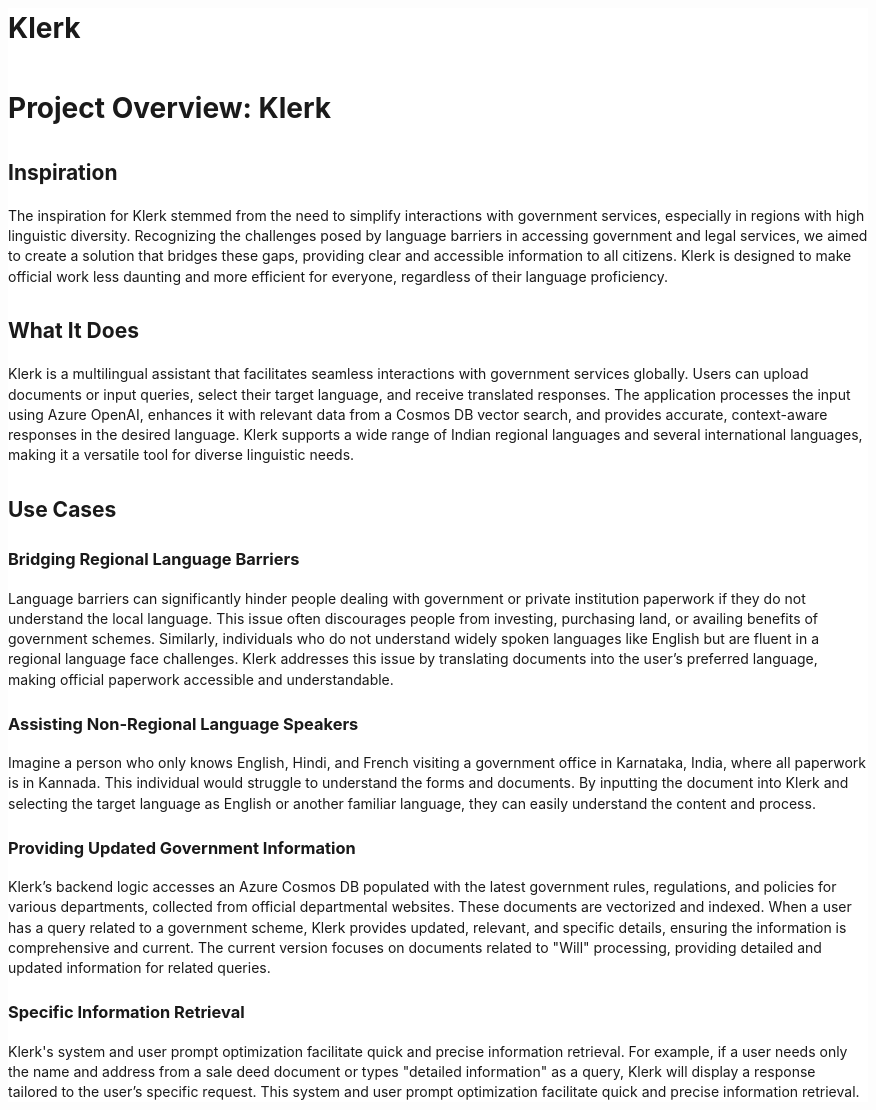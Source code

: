 # Klerk
# Project Overview: Klerk
## Inspiration
The inspiration for Klerk stemmed from the need to simplify interactions with government services, especially in regions with high linguistic diversity. Recognizing the challenges posed by language barriers in accessing government and legal services, we aimed to create a solution that bridges these gaps, providing clear and accessible information to all citizens. Klerk is designed to make official work less daunting and more efficient for everyone, regardless of their language proficiency.

## What It Does
Klerk is a multilingual assistant that facilitates seamless interactions with government services globally. Users can upload documents or input queries, select their target language, and receive translated responses. The application processes the input using Azure OpenAI, enhances it with relevant data from a Cosmos DB vector search, and provides accurate, context-aware responses in the desired language. Klerk supports a wide range of Indian regional languages and several international languages, making it a versatile tool for diverse linguistic needs.

## Use Cases
### Bridging Regional Language Barriers
Language barriers can significantly hinder people dealing with government or private institution paperwork if they do not understand the local language. This issue often discourages people from investing, purchasing land, or availing benefits of government schemes. Similarly, individuals who do not understand widely spoken languages like English but are fluent in a regional language face challenges. Klerk addresses this issue by translating documents into the user’s preferred language, making official paperwork accessible and understandable.

### Assisting Non-Regional Language Speakers
Imagine a person who only knows English, Hindi, and French visiting a government office in Karnataka, India, where all paperwork is in Kannada. This individual would struggle to understand the forms and documents. By inputting the document into Klerk and selecting the target language as English or another familiar language, they can easily understand the content and process.

### Providing Updated Government Information
Klerk’s backend logic accesses an Azure Cosmos DB populated with the latest government rules, regulations, and policies for various departments, collected from official departmental websites. These documents are vectorized and indexed. When a user has a query related to a government scheme, Klerk provides updated, relevant, and specific details, ensuring the information is comprehensive and current. The current version focuses on documents related to "Will" processing, providing detailed and updated information for related queries.

### Specific Information Retrieval
Klerk's system and user prompt optimization facilitate quick and precise information retrieval. For example, if a user needs only the name and address from a sale deed document or types "detailed information" as a query, Klerk will display a response tailored to the user’s specific request. This system and user prompt optimization facilitate quick and precise information retrieval.
